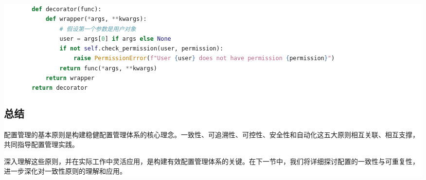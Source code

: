 ```python
        def decorator(func):
            def wrapper(*args, **kwargs):
                # 假设第一个参数是用户对象
                user = args[0] if args else None
                if not self.check_permission(user, permission):
                    raise PermissionError(f"User {user} does not have permission {permission}")
                return func(*args, **kwargs)
            return wrapper
        return decorator
```

## 总结

配置管理的基本原则是构建稳健配置管理体系的核心理念。一致性、可追溯性、可控性、安全性和自动化这五大原则相互关联、相互支撑，共同指导配置管理实践。

深入理解这些原则，并在实际工作中灵活应用，是构建有效配置管理体系的关键。在下一节中，我们将详细探讨配置的一致性与可重复性，进一步深化对一致性原则的理解和应用。